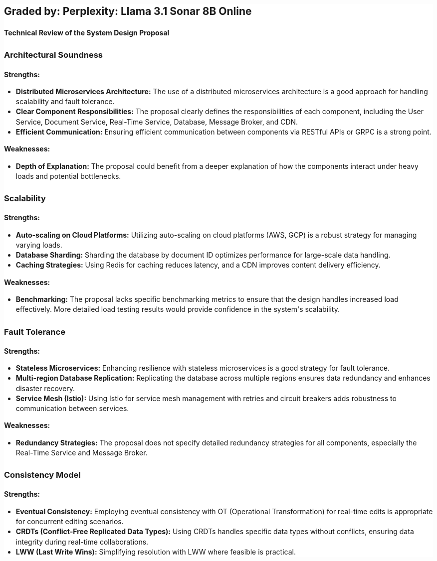
## Graded by: Perplexity: Llama 3.1 Sonar 8B Online

**Technical Review of the System Design Proposal**

### Architectural Soundness

**Strengths:**
- **Distributed Microservices Architecture:** The use of a distributed microservices architecture is a good approach for handling scalability and fault tolerance.
- **Clear Component Responsibilities:** The proposal clearly defines the responsibilities of each component, including the User Service, Document Service, Real-Time Service, Database, Message Broker, and CDN.
- **Efficient Communication:** Ensuring efficient communication between components via RESTful APIs or GRPC is a strong point.

**Weaknesses:**
- **Depth of Explanation:** The proposal could benefit from a deeper explanation of how the components interact under heavy loads and potential bottlenecks.

### Scalability

**Strengths:**
- **Auto-scaling on Cloud Platforms:** Utilizing auto-scaling on cloud platforms (AWS, GCP) is a robust strategy for managing varying loads.
- **Database Sharding:** Sharding the database by document ID optimizes performance for large-scale data handling.
- **Caching Strategies:** Using Redis for caching reduces latency, and a CDN improves content delivery efficiency.

**Weaknesses:**
- **Benchmarking:** The proposal lacks specific benchmarking metrics to ensure that the design handles increased load effectively. More detailed load testing results would provide confidence in the system's scalability.

### Fault Tolerance

**Strengths:**
- **Stateless Microservices:** Enhancing resilience with stateless microservices is a good strategy for fault tolerance.
- **Multi-region Database Replication:** Replicating the database across multiple regions ensures data redundancy and enhances disaster recovery.
- **Service Mesh (Istio):** Using Istio for service mesh management with retries and circuit breakers adds robustness to communication between services.

**Weaknesses:**
- **Redundancy Strategies:** The proposal does not specify detailed redundancy strategies for all components, especially the Real-Time Service and Message Broker.

### Consistency Model

**Strengths:**
- **Eventual Consistency:** Employing eventual consistency with OT (Operational Transformation) for real-time edits is appropriate for concurrent editing scenarios.
- **CRDTs (Conflict-Free Replicated Data Types):** Using CRDTs handles specific data types without conflicts, ensuring data integrity during real-time collaborations.
- **LWW (Last Write Wins):** Simplifying resolution with LWW where feasible is practical.
